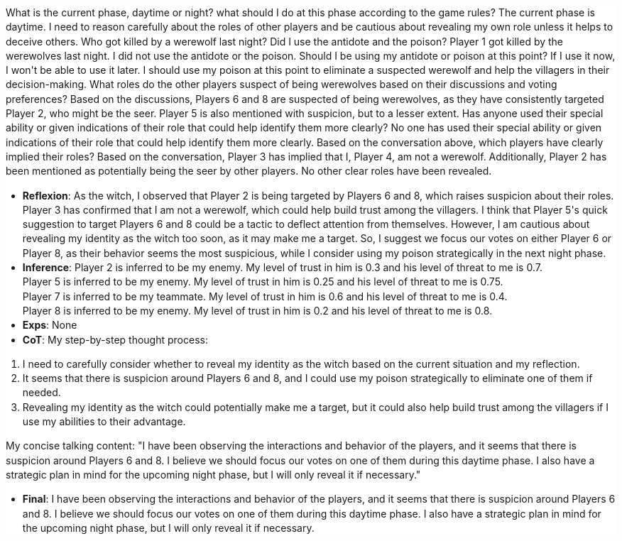What is the current phase, daytime or night? what should I do at this phase according to the game rules? The current phase is daytime. I need to reason carefully about the roles of other players and be cautious about revealing my own role unless it helps to deceive others.
Who got killed by a werewolf last night? Did I use the antidote and the poison? Player 1 got killed by the werewolves last night. I did not use the antidote or the poison.
Should I be using my antidote or poison at this point? If I use it now, I won't be able to use it later. I should use my poison at this point to eliminate a suspected werewolf and help the villagers in their decision-making.
What roles do the other players suspect of being werewolves based on their discussions and voting preferences? Based on the discussions, Players 6 and 8 are suspected of being werewolves, as they have consistently targeted Player 2, who might be the seer. Player 5 is also mentioned with suspicion, but to a lesser extent.
Has anyone used their special ability or given indications of their role that could help identify them more clearly? No one has used their special ability or given indications of their role that could help identify them more clearly.
Based on the conversation above, which players have clearly implied their roles? Based on the conversation, Player 3 has implied that I, Player 4, am not a werewolf. Additionally, Player 2 has been mentioned as potentially being the seer by other players. No other clear roles have been revealed.  
- **Reflexion**: As the witch, I observed that Player 2 is being targeted by Players 6 and 8, which raises suspicion about their roles. Player 3 has confirmed that I am not a werewolf, which could help build trust among the villagers. I think that Player 5's quick suggestion to target Players 6 and 8 could be a tactic to deflect attention from themselves. However, I am cautious about revealing my identity as the witch too soon, as it may make me a target. So, I suggest we focus our votes on either Player 6 or Player 8, as their behavior seems the most suspicious, while I consider using my poison strategically in the next night phase.  
- **Inference**: Player 2 is inferred to be my enemy. My level of trust in him is 0.3 and his level of threat to me is 0.7.  
Player 5 is inferred to be my enemy. My level of trust in him is 0.25 and his level of threat to me is 0.75.  
Player 7 is inferred to be my teammate. My level of trust in him is 0.6 and his level of threat to me is 0.4.  
Player 8 is inferred to be my enemy. My level of trust in him is 0.2 and his level of threat to me is 0.8.  
- **Exps**: None  
- **CoT**: My step-by-step thought process:
1. I need to carefully consider whether to reveal my identity as the witch based on the current situation and my reflection.
2. It seems that there is suspicion around Players 6 and 8, and I could use my poison strategically to eliminate one of them if needed.
3. Revealing my identity as the witch could potentially make me a target, but it could also help build trust among the villagers if I use my abilities to their advantage.

My concise talking content:
"I have been observing the interactions and behavior of the players, and it seems that there is suspicion around Players 6 and 8. I believe we should focus our votes on one of them during this daytime phase. I also have a strategic plan in mind for the upcoming night phase, but I will only reveal it if necessary."  

- **Final**: I have been observing the interactions and behavior of the players, and it seems that there is suspicion around Players 6 and 8. I believe we should focus our votes on one of them during this daytime phase. I also have a strategic plan in mind for the upcoming night phase, but I will only reveal it if necessary.  
